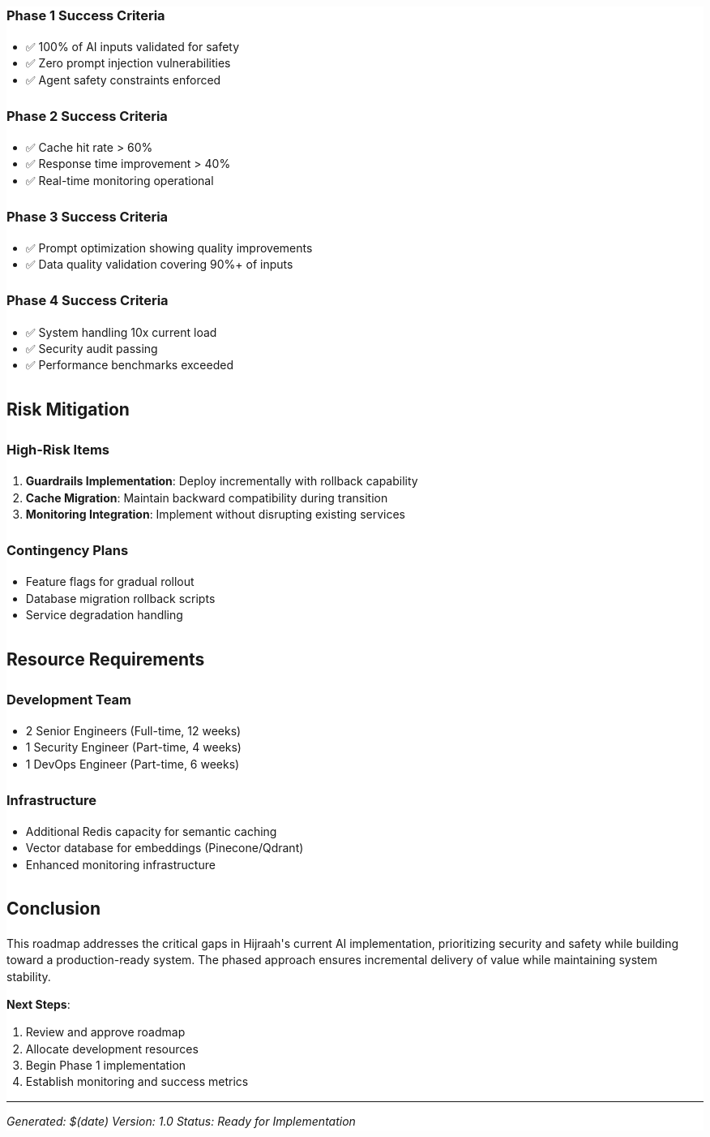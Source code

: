 ### Phase 1 Success Criteria
- ✅ 100% of AI inputs validated for safety
- ✅ Zero prompt injection vulnerabilities
- ✅ Agent safety constraints enforced

### Phase 2 Success Criteria
- ✅ Cache hit rate > 60%
- ✅ Response time improvement > 40%
- ✅ Real-time monitoring operational

### Phase 3 Success Criteria
- ✅ Prompt optimization showing quality improvements
- ✅ Data quality validation covering 90%+ of inputs

### Phase 4 Success Criteria
- ✅ System handling 10x current load
- ✅ Security audit passing
- ✅ Performance benchmarks exceeded

## Risk Mitigation

### High-Risk Items
1. **Guardrails Implementation**: Deploy incrementally with rollback capability
2. **Cache Migration**: Maintain backward compatibility during transition
3. **Monitoring Integration**: Implement without disrupting existing services

### Contingency Plans
- Feature flags for gradual rollout
- Database migration rollback scripts
- Service degradation handling

## Resource Requirements

### Development Team
- 2 Senior Engineers (Full-time, 12 weeks)
- 1 Security Engineer (Part-time, 4 weeks)
- 1 DevOps Engineer (Part-time, 6 weeks)

### Infrastructure
- Additional Redis capacity for semantic caching
- Vector database for embeddings (Pinecone/Qdrant)
- Enhanced monitoring infrastructure

## Conclusion

This roadmap addresses the critical gaps in Hijraah's current AI implementation, prioritizing security and safety while building toward a production-ready system. The phased approach ensures incremental delivery of value while maintaining system stability.

**Next Steps**:
1. Review and approve roadmap
2. Allocate development resources
3. Begin Phase 1 implementation
4. Establish monitoring and success metrics

---

*Generated: $(date)*
*Version: 1.0*
*Status: Ready for Implementation*
